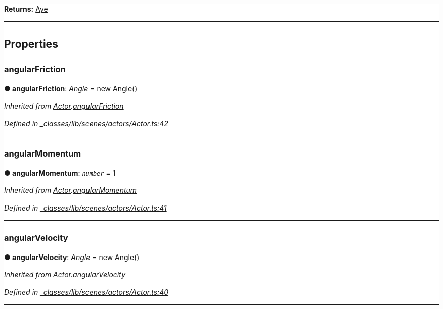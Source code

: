 



**Returns:** [Aye](__classes_scenes_actors_aye_.aye.md)

---


## Properties
<a id="angularfriction"></a>

###  angularFriction

**●  angularFriction**:  *[Angle](__classes_lib_utils_angle_.angle.md)*  =  new Angle()

*Inherited from [Actor](__classes_lib_scenes_actors_actor_.actor.md).[angularFriction](__classes_lib_scenes_actors_actor_.actor.md#angularfriction)*

*Defined in [_classes/lib/scenes/actors/Actor.ts:42](https://github.com/codeartisticninja/cost_of_creation/blob/73a0be6/src/script/_classes/lib/scenes/actors/Actor.ts#L42)*





___

<a id="angularmomentum"></a>

###  angularMomentum

**●  angularMomentum**:  *`number`*  = 1

*Inherited from [Actor](__classes_lib_scenes_actors_actor_.actor.md).[angularMomentum](__classes_lib_scenes_actors_actor_.actor.md#angularmomentum)*

*Defined in [_classes/lib/scenes/actors/Actor.ts:41](https://github.com/codeartisticninja/cost_of_creation/blob/73a0be6/src/script/_classes/lib/scenes/actors/Actor.ts#L41)*





___

<a id="angularvelocity"></a>

###  angularVelocity

**●  angularVelocity**:  *[Angle](__classes_lib_utils_angle_.angle.md)*  =  new Angle()

*Inherited from [Actor](__classes_lib_scenes_actors_actor_.actor.md).[angularVelocity](__classes_lib_scenes_actors_actor_.actor.md#angularvelocity)*

*Defined in [_classes/lib/scenes/actors/Actor.ts:40](https://github.com/codeartisticninja/cost_of_creation/blob/73a0be6/src/script/_classes/lib/scenes/actors/Actor.ts#L40)*





___
